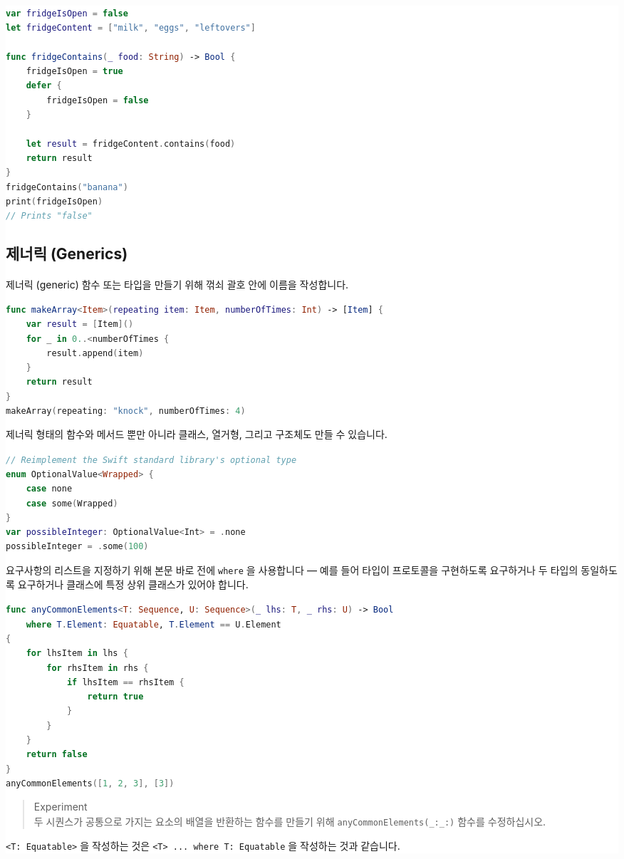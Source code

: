 ```swift
var fridgeIsOpen = false
let fridgeContent = ["milk", "eggs", "leftovers"]

func fridgeContains(_ food: String) -> Bool {
    fridgeIsOpen = true
    defer {
        fridgeIsOpen = false
    }

    let result = fridgeContent.contains(food)
    return result
}
fridgeContains("banana")
print(fridgeIsOpen)
// Prints "false"
```

## 제너릭 \(Generics\)

제너릭 \(generic\) 함수 또는 타입을 만들기 위해 꺾쇠 괄호 안에 이름을 작성합니다.

```swift
func makeArray<Item>(repeating item: Item, numberOfTimes: Int) -> [Item] {
    var result = [Item]()
    for _ in 0..<numberOfTimes {
        result.append(item)
    }
    return result
}
makeArray(repeating: "knock", numberOfTimes: 4)
```

제너릭 형태의 함수와 메서드 뿐만 아니라 클래스, 열거형, 그리고 구조체도 만들 수 있습니다.

```swift
// Reimplement the Swift standard library's optional type
enum OptionalValue<Wrapped> {
    case none
    case some(Wrapped)
}
var possibleInteger: OptionalValue<Int> = .none
possibleInteger = .some(100)
```

요구사항의 리스트을 지정하기 위해 본문 바로 전에 `where` 을 사용합니다 — 예를 들어 타입이 프로토콜을 구현하도록 요구하거나 두 타입의 동일하도록 요구하거나 클래스에 특정 상위 클래스가 있어야 합니다.

```swift
func anyCommonElements<T: Sequence, U: Sequence>(_ lhs: T, _ rhs: U) -> Bool
    where T.Element: Equatable, T.Element == U.Element
{
    for lhsItem in lhs {
        for rhsItem in rhs {
            if lhsItem == rhsItem {
                return true
            }
        }
    }
    return false
}
anyCommonElements([1, 2, 3], [3])
```

> Experiment  
> 두 시퀀스가 공통으로 가지는 요소의 배열을 반환하는 함수를 만들기 위해 `anyCommonElements(_:_:)` 함수를 수정하십시오.

`<T: Equatable>` 을 작성하는 것은 `<T> ... where T: Equatable` 을 작성하는 것과 같습니다.

